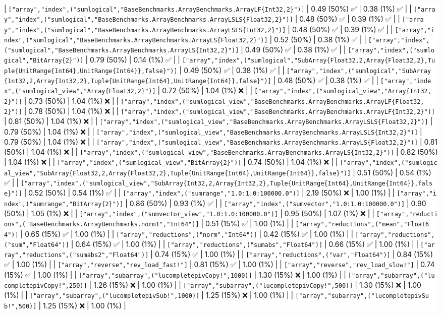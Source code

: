 | `["array","index",("sumlogical","BaseBenchmarks.ArrayBenchmarks.ArrayLF{Int32,2}")]` | 0.49 (50%) :white_check_mark: | 0.38 (1%) :white_check_mark: |
| `["array","index",("sumlogical","BaseBenchmarks.ArrayBenchmarks.ArrayLSLS{Float32,2}")]` | 0.48 (50%) :white_check_mark: | 0.39 (1%) :white_check_mark: |
| `["array","index",("sumlogical","BaseBenchmarks.ArrayBenchmarks.ArrayLSLS{Int32,2}")]` | 0.48 (50%) :white_check_mark: | 0.39 (1%) :white_check_mark: |
| `["array","index",("sumlogical","BaseBenchmarks.ArrayBenchmarks.ArrayLS{Float32,2}")]` | 0.52 (50%)  | 0.38 (1%) :white_check_mark: |
| `["array","index",("sumlogical","BaseBenchmarks.ArrayBenchmarks.ArrayLS{Int32,2}")]` | 0.49 (50%) :white_check_mark: | 0.38 (1%) :white_check_mark: |
| `["array","index",("sumlogical","BitArray{2}")]` | 0.79 (50%)  | 0.14 (1%) :white_check_mark: |
| `["array","index",("sumlogical","SubArray{Float32,2,Array{Float32,2},Tuple{UnitRange{Int64},UnitRange{Int64}},false}")]` | 0.49 (50%) :white_check_mark: | 0.38 (1%) :white_check_mark: |
| `["array","index",("sumlogical","SubArray{Int32,2,Array{Int32,2},Tuple{UnitRange{Int64},UnitRange{Int64}},false}")]` | 0.48 (50%) :white_check_mark: | 0.38 (1%) :white_check_mark: |
| `["array","index",("sumlogical_view","Array{Float32,2}")]` | 0.72 (50%)  | 1.04 (1%) :x: |
| `["array","index",("sumlogical_view","Array{Int32,2}")]` | 0.73 (50%)  | 1.04 (1%) :x: |
| `["array","index",("sumlogical_view","BaseBenchmarks.ArrayBenchmarks.ArrayLF{Float32,2}")]` | 0.78 (50%)  | 1.04 (1%) :x: |
| `["array","index",("sumlogical_view","BaseBenchmarks.ArrayBenchmarks.ArrayLF{Int32,2}")]` | 0.81 (50%)  | 1.04 (1%) :x: |
| `["array","index",("sumlogical_view","BaseBenchmarks.ArrayBenchmarks.ArrayLSLS{Float32,2}")]` | 0.79 (50%)  | 1.04 (1%) :x: |
| `["array","index",("sumlogical_view","BaseBenchmarks.ArrayBenchmarks.ArrayLSLS{Int32,2}")]` | 0.79 (50%)  | 1.04 (1%) :x: |
| `["array","index",("sumlogical_view","BaseBenchmarks.ArrayBenchmarks.ArrayLS{Float32,2}")]` | 0.81 (50%)  | 1.04 (1%) :x: |
| `["array","index",("sumlogical_view","BaseBenchmarks.ArrayBenchmarks.ArrayLS{Int32,2}")]` | 0.82 (50%)  | 1.04 (1%) :x: |
| `["array","index",("sumlogical_view","BitArray{2}")]` | 0.74 (50%)  | 1.04 (1%) :x: |
| `["array","index",("sumlogical_view","SubArray{Float32,2,Array{Float32,2},Tuple{UnitRange{Int64},UnitRange{Int64}},false}")]` | 0.51 (50%)  | 0.54 (1%) :white_check_mark: |
| `["array","index",("sumlogical_view","SubArray{Int32,2,Array{Int32,2},Tuple{UnitRange{Int64},UnitRange{Int64}},false}")]` | 0.52 (50%)  | 0.54 (1%) :white_check_mark: |
| `["array","index",("sumrange","1.0:1.0:100000.0")]` | 2.19 (50%) :x: | 1.00 (1%)  |
| `["array","index",("sumrange","BitArray{2}")]` | 0.86 (50%)  | 0.93 (1%) :white_check_mark: |
| `["array","index",("sumvector","1.0:1.0:100000.0")]` | 0.90 (50%)  | 1.05 (1%) :x: |
| `["array","index",("sumvector_view","1.0:1.0:100000.0")]` | 0.95 (50%)  | 1.07 (1%) :x: |
| `["array","reductions",("BaseBenchmarks.ArrayBenchmarks.norm1","Int64")]` | 0.51 (15%) :white_check_mark: | 1.00 (1%)  |
| `["array","reductions",("mean","Float64")]` | 0.65 (15%) :white_check_mark: | 1.00 (1%)  |
| `["array","reductions",("norm","Int64")]` | 0.42 (15%) :white_check_mark: | 1.00 (1%)  |
| `["array","reductions",("sum","Float64")]` | 0.64 (15%) :white_check_mark: | 1.00 (1%)  |
| `["array","reductions",("sumabs","Float64")]` | 0.66 (15%) :white_check_mark: | 1.00 (1%)  |
| `["array","reductions",("sumabs2","Float64")]` | 0.74 (15%) :white_check_mark: | 1.00 (1%)  |
| `["array","reductions",("var","Float64")]` | 0.84 (15%) :white_check_mark: | 1.00 (1%)  |
| `["array","reverse","rev_load_fast!"]` | 0.81 (15%) :white_check_mark: | 1.00 (1%)  |
| `["array","reverse","rev_load_slow!"]` | 0.74 (15%) :white_check_mark: | 1.00 (1%)  |
| `["array","subarray",("lucompletepivCopy!",1000)]` | 1.30 (15%) :x: | 1.00 (1%)  |
| `["array","subarray",("lucompletepivCopy!",250)]` | 1.26 (15%) :x: | 1.00 (1%)  |
| `["array","subarray",("lucompletepivCopy!",500)]` | 1.30 (15%) :x: | 1.00 (1%)  |
| `["array","subarray",("lucompletepivSub!",1000)]` | 1.25 (15%) :x: | 1.00 (1%)  |
| `["array","subarray",("lucompletepivSub!",500)]` | 1.25 (15%) :x: | 1.00 (1%)  |